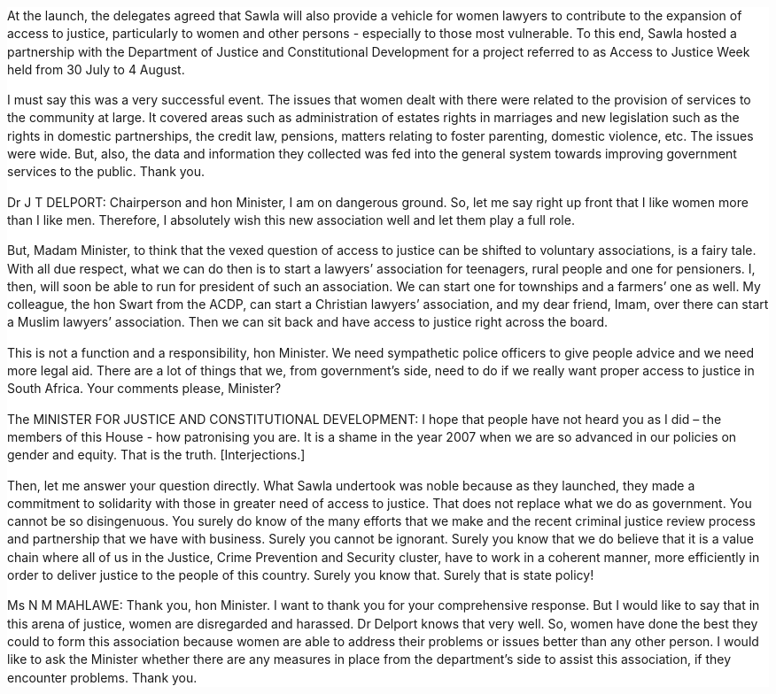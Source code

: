 At the launch, the delegates agreed that Sawla will also provide a vehicle
for women lawyers to contribute to the expansion of access to justice,
particularly to women and other persons - especially to those most
vulnerable. To this end, Sawla hosted a partnership with the Department of
Justice and Constitutional Development for a project referred to as Access
to Justice Week held from 30 July to 4 August.

I must say this was a very successful event. The issues that women dealt
with there were related to the provision of services to the community at
large. It covered areas such as administration of estates rights in
marriages and new legislation such as the rights in domestic partnerships,
the credit law, pensions, matters relating to foster parenting, domestic
violence, etc. The issues were wide. But, also, the data and information
they collected was fed into the general system towards improving government
services to the public. Thank you.

Dr J T DELPORT: Chairperson and hon Minister, I am on dangerous ground. So,
let me say right up front that I like women more than I like men.
Therefore, I absolutely wish this new association well and let them play a
full role.

But, Madam Minister, to think that the vexed question of access to justice
can be shifted to voluntary associations, is a fairy tale. With all due
respect, what we can do then is to start a lawyers’ association for
teenagers, rural people and one for pensioners. I, then, will soon be able
to run for president of such an association. We can start one for townships
and a farmers’ one as well. My colleague, the hon Swart from the ACDP, can
start a Christian lawyers’ association, and my dear friend, Imam, over
there can start a Muslim lawyers’ association. Then we can sit back and
have access to justice right across the board.

This is not a function and a responsibility, hon Minister. We need
sympathetic police officers to give people advice and we need more legal
aid. There are a lot of things that we, from government’s side, need to do
if we really want proper access to justice in South Africa. Your comments
please, Minister?

The MINISTER FOR JUSTICE AND CONSTITUTIONAL DEVELOPMENT: I hope that people
have not heard you as I did – the members of this House - how patronising
you are. It is a shame in the year 2007 when we are so advanced in our
policies on gender and equity. That is the truth. [Interjections.]

Then, let me answer your question directly. What Sawla undertook was noble
because as they launched, they made a commitment to solidarity with those
in greater need of access to justice. That does not replace what we do as
government. You cannot be so disingenuous. You surely do know of the many
efforts that we make and the recent criminal justice review process and
partnership that we have with business. Surely you cannot be ignorant.
Surely you know that we do believe that it is a value chain where all of us
in the Justice, Crime Prevention and Security cluster, have to work in a
coherent manner, more efficiently in order to deliver justice to the people
of this country. Surely you know that. Surely that is state policy!

Ms N M MAHLAWE: Thank you, hon Minister. I want to thank you for your
comprehensive response. But I would like to say that in this arena of
justice, women are disregarded and harassed. Dr Delport knows that very
well. So, women have done the best they could to form this association
because women are able to address their problems or issues better than any
other person. I would like to ask the Minister whether there are any
measures in place from the department’s side to assist this association, if
they encounter problems. Thank you.
